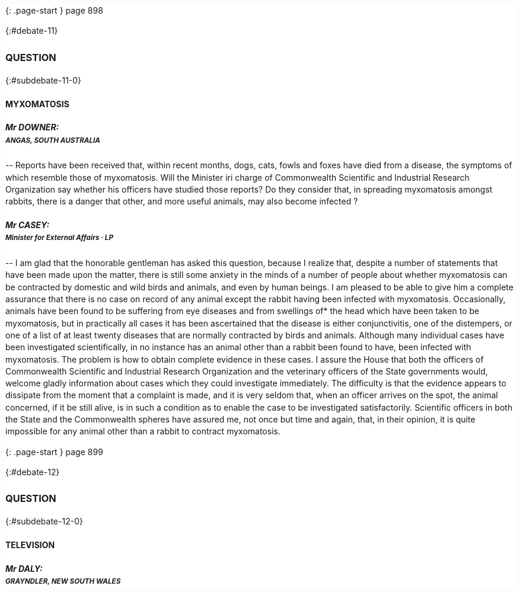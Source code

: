 {: .page-start }
page 898

{:#debate-11}
### QUESTION

{:#subdebate-11-0}
#### MYXOMATOSIS

##### Mr DOWNER:<br><small class="text-muted">ANGAS, SOUTH AUSTRALIA</small>

-- Reports have been received that, within recent months, dogs, cats, fowls and foxes have died from a disease, the symptoms of which resemble those of myxomatosis. Will the Minister iri charge of Commonwealth Scientific and Industrial Research Organization say whether his officers have studied those  reports? Do they consider that, in spreading myxomatosis amongst rabbits, there is a danger that other, and more useful animals, may also become infected ? 

##### Mr CASEY:<br><small class="text-muted">Minister for External Affairs &middot; LP</small>

-- I am glad that the honorable gentleman has asked this question, because I realize that, despite a number of statements that have been made upon the matter, there is still some anxiety in the minds of a number of people about whether myxomatosis can be contracted by domestic and wild birds and animals, and even by human beings. I am pleased to be able to give him a complete assurance that there is no case on record of any animal except the rabbit having been infected with myxomatosis. Occasionally, animals have been found to be suffering from eye diseases and from swellings of* the head which have been taken to be myxomatosis, but in practically all cases it has been ascertained that the disease is either conjunctivitis, one of the distempers, or one of a list of at least twenty diseases that are normally contracted by birds and animals. Although many individual cases have been investigated scientifically, in no instance has an animal other than a rabbit been found to have, been infected with myxomatosis. The problem is how to obtain complete evidence in these cases. I assure the House that both the officers of Commonwealth Scientific and Industrial Research Organization and the veterinary officers of the State governments would, welcome gladly information about cases which they could investigate immediately. The difficulty is that the evidence appears to dissipate from the moment that a complaint is made, and it is very seldom that, when an officer arrives on the spot, the animal concerned, if it be still alive, is in such a condition as to enable the case to be investigated satisfactorily. Scientific officers in both the State and the Commonwealth spheres have assured me, not once but time and again, that, in their opinion, it is quite impossible for any animal other than a rabbit to contract myxomatosis. 

{: .page-start }
page 899

{:#debate-12}
### QUESTION

{:#subdebate-12-0}
#### TELEVISION

##### Mr DALY:<br><small class="text-muted">GRAYNDLER, NEW SOUTH WALES</small>
